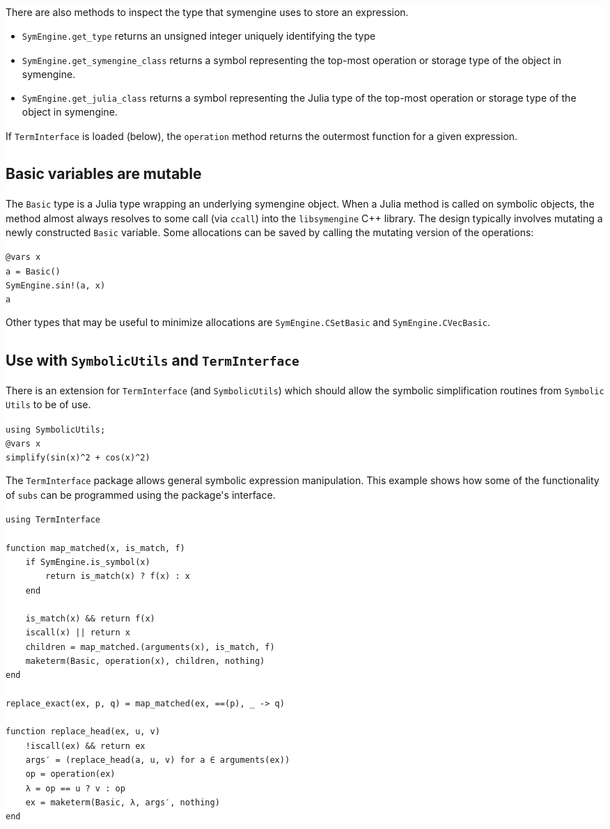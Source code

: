 There are also methods to inspect the type that symengine uses to store an expression.

* `SymEngine.get_type` returns an unsigned integer uniquely identifying the type

* `SymEngine.get_symengine_class` returns a symbol representing the top-most operation or storage type of the object in symengine.

* `SymEngine.get_julia_class` returns a symbol representing the Julia type of the top-most operation or storage type of the object in symengine.

If `TermInterface` is loaded (below), the `operation` method returns the outermost function for a given expression.


##  Basic variables are mutable

The `Basic` type is a Julia type wrapping an underlying symengine object. When a Julia method is called on symbolic objects, the method almost always resolves to some call (via `ccall`) into the `libsymengine` C++ library. The design typically involves mutating a newly constructed `Basic` variable. Some allocations can be saved by calling the mutating version of the operations:

```
@vars x
a = Basic()
SymEngine.sin!(a, x)
a
```

Other types that may be useful to minimize allocations are `SymEngine.CSetBasic` and `SymEngine.CVecBasic`.

## Use with `SymbolicUtils` and `TermInterface`

There is an extension for `TermInterface` (and `SymbolicUtils`) which should allow the symbolic simplification routines from `SymbolicUtils` to be of use.


```@example symengine
using SymbolicUtils;
@vars x
simplify(sin(x)^2 + cos(x)^2)
```

The `TermInterface` package allows general symbolic expression manipulation. This example shows how some of the functionality of `subs` can be programmed using the package's interface.

```@example symengine
using TermInterface

function map_matched(x, is_match, f)
    if SymEngine.is_symbol(x)
        return is_match(x) ? f(x) : x
    end

    is_match(x) && return f(x)
    iscall(x) || return x
    children = map_matched.(arguments(x), is_match, f)
    maketerm(Basic, operation(x), children, nothing)
end

replace_exact(ex, p, q) = map_matched(ex, ==(p), _ -> q)

function replace_head(ex, u, v)
    !iscall(ex) && return ex
    args′ = (replace_head(a, u, v) for a ∈ arguments(ex))
    op = operation(ex)
    λ = op == u ? v : op
    ex = maketerm(Basic, λ, args′, nothing)
end
```